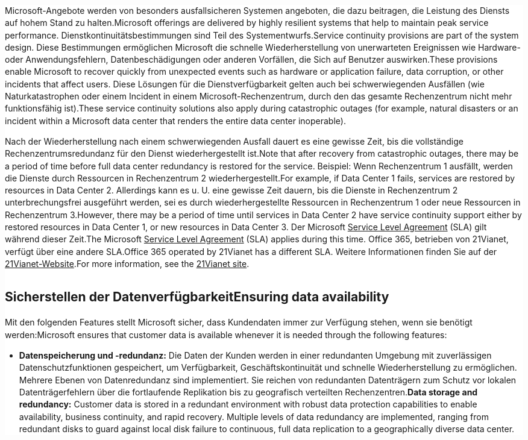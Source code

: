 <span data-ttu-id="a0d5d-198">Microsoft-Angebote werden von besonders ausfallsicheren Systemen angeboten, die dazu beitragen, die Leistung des Diensts auf hohem Stand zu halten.</span><span class="sxs-lookup"><span data-stu-id="a0d5d-198">Microsoft offerings are delivered by highly resilient systems that help to maintain peak service performance.</span></span> <span data-ttu-id="a0d5d-199">Dienstkontinuitätsbestimmungen sind Teil des Systementwurfs.</span><span class="sxs-lookup"><span data-stu-id="a0d5d-199">Service continuity provisions are part of the system design.</span></span> <span data-ttu-id="a0d5d-200">Diese Bestimmungen ermöglichen Microsoft die schnelle Wiederherstellung von unerwarteten Ereignissen wie Hardware- oder Anwendungsfehlern, Datenbeschädigungen oder anderen Vorfällen, die Sich auf Benutzer auswirken.</span><span class="sxs-lookup"><span data-stu-id="a0d5d-200">These provisions enable Microsoft to recover quickly from unexpected events such as hardware or application failure, data corruption, or other incidents that affect users.</span></span> <span data-ttu-id="a0d5d-201">Diese Lösungen für die Dienstverfügbarkeit gelten auch bei schwerwiegenden Ausfällen (wie Naturkatastrophen oder einem Incident in einem Microsoft-Rechenzentrum, durch den das gesamte Rechenzentrum nicht mehr funktionsfähig ist).</span><span class="sxs-lookup"><span data-stu-id="a0d5d-201">These service continuity solutions also apply during catastrophic outages (for example, natural disasters or an incident within a Microsoft data center that renders the entire data center inoperable).</span></span>
  
<span data-ttu-id="a0d5d-202">Nach der Wiederherstellung nach einem schwerwiegenden Ausfall dauert es eine gewisse Zeit, bis die vollständige Rechenzentrumsredundanz für den Dienst wiederhergestellt ist.</span><span class="sxs-lookup"><span data-stu-id="a0d5d-202">Note that after recovery from catastrophic outages, there may be a period of time before full data center redundancy is restored for the service.</span></span> <span data-ttu-id="a0d5d-203">Beispiel: Wenn Rechenzentrum 1 ausfällt, werden die Dienste durch Ressourcen in Rechenzentrum 2 wiederhergestellt.</span><span class="sxs-lookup"><span data-stu-id="a0d5d-203">For example, if Data Center 1 fails, services are restored by resources in Data Center 2.</span></span> <span data-ttu-id="a0d5d-204">Allerdings kann es u. U. eine gewisse Zeit dauern, bis die Dienste in Rechenzentrum 2 unterbrechungsfrei ausgeführt werden, sei es durch wiederhergestellte Ressourcen in Rechenzentrum 1 oder neue Ressourcen in Rechenzentrum 3.</span><span class="sxs-lookup"><span data-stu-id="a0d5d-204">However, there may be a period of time until services in Data Center 2 have service continuity support either by restored resources in Data Center 1, or new resources in Data Center 3.</span></span> <span data-ttu-id="a0d5d-205">Der Microsoft [Service Level Agreement](service-level-agreement.md) (SLA) gilt während dieser Zeit.</span><span class="sxs-lookup"><span data-stu-id="a0d5d-205">The Microsoft [Service Level Agreement](service-level-agreement.md) (SLA) applies during this time.</span></span> <span data-ttu-id="a0d5d-206">Office 365, betrieben von 21Vianet, verfügt über eine andere SLA.</span><span class="sxs-lookup"><span data-stu-id="a0d5d-206">Office 365 operated by 21Vianet has a different SLA.</span></span> <span data-ttu-id="a0d5d-207">Weitere Informationen finden Sie auf der [21Vianet-Website](https://www.21vbluecloud.com/office365/O365-SLA/).</span><span class="sxs-lookup"><span data-stu-id="a0d5d-207">For more information, see the [21Vianet site](https://www.21vbluecloud.com/office365/O365-SLA/).</span></span> 
  
## <a name="ensuring-data-availability"></a><span data-ttu-id="a0d5d-208">Sicherstellen der Datenverfügbarkeit</span><span class="sxs-lookup"><span data-stu-id="a0d5d-208">Ensuring data availability</span></span>

<span data-ttu-id="a0d5d-209">Mit den folgenden Features stellt Microsoft sicher, dass Kundendaten immer zur Verfügung stehen, wenn sie benötigt werden:</span><span class="sxs-lookup"><span data-stu-id="a0d5d-209">Microsoft ensures that customer data is available whenever it is needed through the following features:</span></span>
  
- <span data-ttu-id="a0d5d-p116">**Datenspeicherung und -redundanz:** Die Daten der Kunden werden in einer redundanten Umgebung mit zuverlässigen Datenschutzfunktionen gespeichert, um Verfügbarkeit, Geschäftskontinuität und schnelle Wiederherstellung zu ermöglichen. Mehrere Ebenen von Datenredundanz sind implementiert. Sie reichen von redundanten Datenträgern zum Schutz vor lokalen Datenträgerfehlern über die fortlaufende Replikation bis zu geografisch verteilten Rechenzentren.</span><span class="sxs-lookup"><span data-stu-id="a0d5d-p116">**Data storage and redundancy:** Customer data is stored in a redundant environment with robust data protection capabilities to enable availability, business continuity, and rapid recovery. Multiple levels of data redundancy are implemented, ranging from redundant disks to guard against local disk failure to continuous, full data replication to a geographically diverse data center.</span></span> 
    